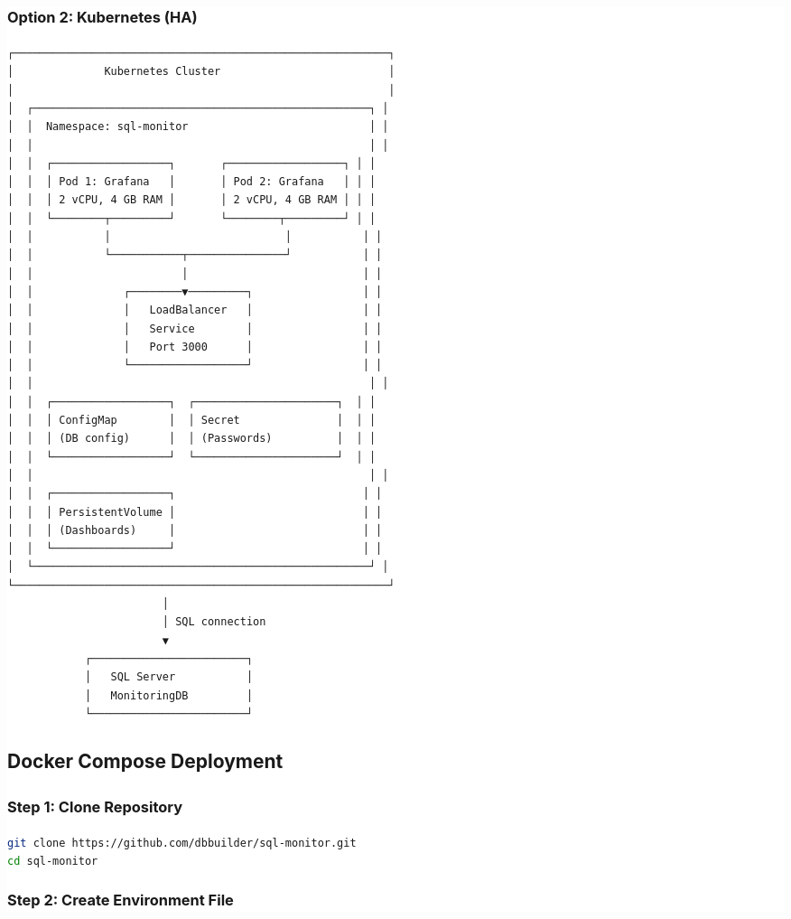 ### Option 2: Kubernetes (HA)

```
┌──────────────────────────────────────────────────────────┐
│              Kubernetes Cluster                          │
│                                                          │
│  ┌────────────────────────────────────────────────────┐ │
│  │  Namespace: sql-monitor                            │ │
│  │                                                    │ │
│  │  ┌──────────────────┐       ┌──────────────────┐ │ │
│  │  │ Pod 1: Grafana   │       │ Pod 2: Grafana   │ │ │
│  │  │ 2 vCPU, 4 GB RAM │       │ 2 vCPU, 4 GB RAM │ │ │
│  │  └────────┬─────────┘       └────────┬─────────┘ │ │
│  │           │                           │           │ │
│  │           └───────────┬───────────────┘           │ │
│  │                       │                           │ │
│  │              ┌────────▼─────────┐                 │ │
│  │              │   LoadBalancer   │                 │ │
│  │              │   Service        │                 │ │
│  │              │   Port 3000      │                 │ │
│  │              └──────────────────┘                 │ │
│  │                                                    │ │
│  │  ┌──────────────────┐  ┌──────────────────────┐  │ │
│  │  │ ConfigMap        │  │ Secret               │  │ │
│  │  │ (DB config)      │  │ (Passwords)          │  │ │
│  │  └──────────────────┘  └──────────────────────┘  │ │
│  │                                                    │ │
│  │  ┌──────────────────┐                             │ │
│  │  │ PersistentVolume │                             │ │
│  │  │ (Dashboards)     │                             │ │
│  │  └──────────────────┘                             │ │
│  └────────────────────────────────────────────────────┘ │
└──────────────────────────────────────────────────────────┘
                        │
                        │ SQL connection
                        ▼
            ┌────────────────────────┐
            │   SQL Server           │
            │   MonitoringDB         │
            └────────────────────────┘
```

## Docker Compose Deployment

### Step 1: Clone Repository

```bash
git clone https://github.com/dbbuilder/sql-monitor.git
cd sql-monitor
```

### Step 2: Create Environment File
